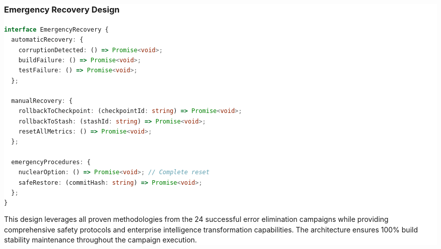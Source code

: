 ### Emergency Recovery Design

```typescript
interface EmergencyRecovery {
  automaticRecovery: {
    corruptionDetected: () => Promise<void>;
    buildFailure: () => Promise<void>;
    testFailure: () => Promise<void>;
  };
  
  manualRecovery: {
    rollbackToCheckpoint: (checkpointId: string) => Promise<void>;
    rollbackToStash: (stashId: string) => Promise<void>;
    resetAllMetrics: () => Promise<void>;
  };
  
  emergencyProcedures: {
    nuclearOption: () => Promise<void>; // Complete reset
    safeRestore: (commitHash: string) => Promise<void>;
  };
}
```

This design leverages all proven methodologies from the 24 successful error elimination campaigns while providing comprehensive safety protocols and enterprise intelligence transformation capabilities. The architecture ensures 100% build stability maintenance throughout the campaign execution.